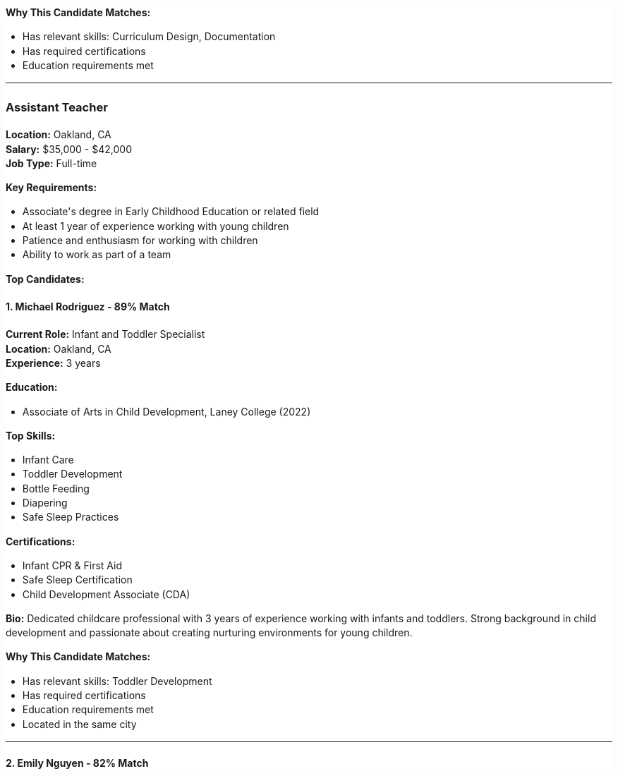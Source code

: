 **Why This Candidate Matches:**
- Has relevant skills: Curriculum Design, Documentation
- Has required certifications
- Education requirements met

---

### Assistant Teacher

**Location:** Oakland, CA  
**Salary:** $35,000 - $42,000  
**Job Type:** Full-time  

**Key Requirements:**
- Associate's degree in Early Childhood Education or related field
- At least 1 year of experience working with young children
- Patience and enthusiasm for working with children
- Ability to work as part of a team

**Top Candidates:**

#### 1. Michael Rodriguez - 89% Match

**Current Role:** Infant and Toddler Specialist  
**Location:** Oakland, CA  
**Experience:** 3 years  

**Education:**
- Associate of Arts in Child Development, Laney College (2022)

**Top Skills:**
- Infant Care
- Toddler Development
- Bottle Feeding
- Diapering
- Safe Sleep Practices

**Certifications:**
- Infant CPR & First Aid
- Safe Sleep Certification
- Child Development Associate (CDA)

**Bio:** Dedicated childcare professional with 3 years of experience working with infants and toddlers. Strong background in child development and passionate about creating nurturing environments for young children.

**Why This Candidate Matches:**
- Has relevant skills: Toddler Development
- Has required certifications
- Education requirements met
- Located in the same city

---

#### 2. Emily Nguyen - 82% Match
